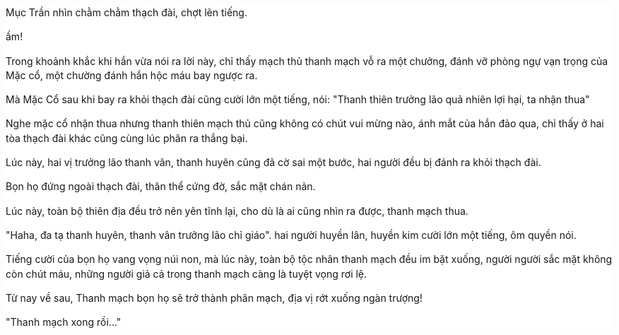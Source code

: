 Mục Trần nhìn chằm chằm thạch đài, chợt lẽn tiếng.

ầm!

Trong khoảnh khắc khi hắn vừa nói ra lời này, chỉ thấy mạch thủ thanh mạch vỗ ra một chưởng, đánh vỡ phòng ngự vạn trọng của Mặc cổ, một chường đánh hắn hộc máu bay ngược ra.

Mà Mặc Cổ sau khi bay ra khỏi thạch đài cũng cười lớn một tiếng, nói: "Thanh thiên trưởng lão quả nhiên lợi hại, ta nhận thua"

Nghe mặc cổ nhận thua nhưng thanh thiên mạch thủ cũng không có chút vui mừng nào, ánh mắt của hắn đảo qua, chỉ thấy ở hai tòa thạch đài khác cũng cùng lúc phân ra thắng bại.

Lúc này, hai vị trưởng lão thanh vân, thanh huyên cũng đã cờ sai một bước, hai người đều bị đánh ra khỏi thạch đài.

Bọn họ đứng ngoài thạch đài, thân thể cứng đờ, sắc mặt chán nản.

Lúc này, toàn bộ thiên địa đều trở nên yên tĩnh lại, cho dù là ai cũng nhìn ra được, thanh mạch thua.

"Haha, đa tạ thanh huyên, thanh vân trưởng lão chỉ giáo". hai người huyền lân, huyền kim cười lớn một tiếng, ôm quyền nói.

Tiếng cười của bọn họ vang vọng núi non, mà lúc này, toàn bộ tộc nhân thanh mạch đều im bặt xuống, người người sắc mặt không còn chút máu, những người giả cả trong thanh mạch càng là tuyệt vọng rơi lệ.

Từ nay về sau, Thanh mạch bọn họ sẽ trở thành phân mạch, địa vị rớt xuống ngàn trượng!

"Thanh mạch xong rồi..."




